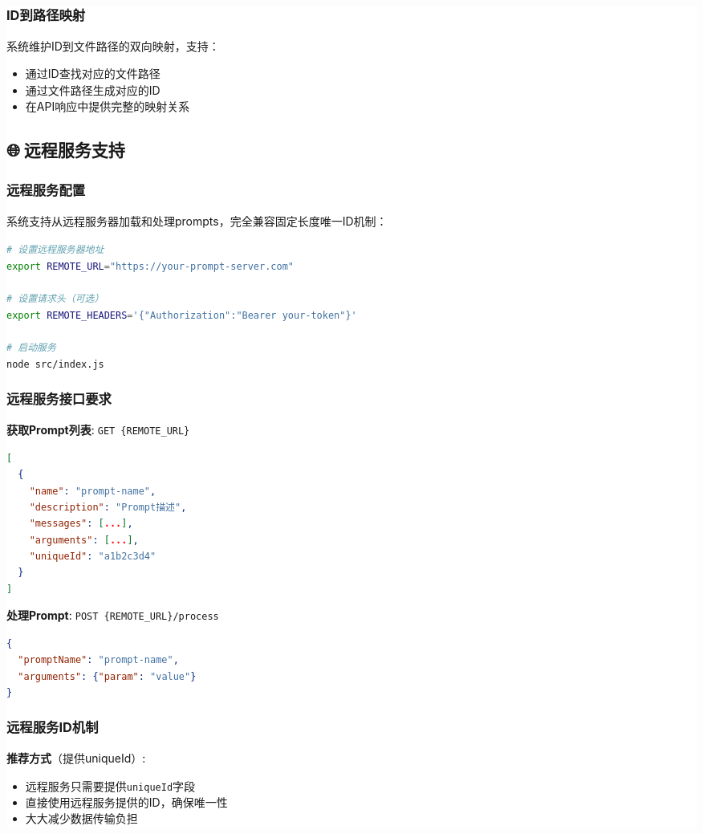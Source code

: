### ID到路径映射

系统维护ID到文件路径的双向映射，支持：
- 通过ID查找对应的文件路径
- 通过文件路径生成对应的ID
- 在API响应中提供完整的映射关系

## 🌐 远程服务支持

### 远程服务配置

系统支持从远程服务器加载和处理prompts，完全兼容固定长度唯一ID机制：

```bash
# 设置远程服务器地址
export REMOTE_URL="https://your-prompt-server.com"

# 设置请求头（可选）
export REMOTE_HEADERS='{"Authorization":"Bearer your-token"}'

# 启动服务
node src/index.js
```

### 远程服务接口要求

**获取Prompt列表**: `GET {REMOTE_URL}`
```json
[
  {
    "name": "prompt-name",
    "description": "Prompt描述",
    "messages": [...],
    "arguments": [...],
    "uniqueId": "a1b2c3d4"
  }
]
```

**处理Prompt**: `POST {REMOTE_URL}/process`
```json
{
  "promptName": "prompt-name",
  "arguments": {"param": "value"}
}
```

### 远程服务ID机制

**推荐方式**（提供uniqueId）:
- 远程服务只需要提供`uniqueId`字段
- 直接使用远程服务提供的ID，确保唯一性
- 大大减少数据传输负担
